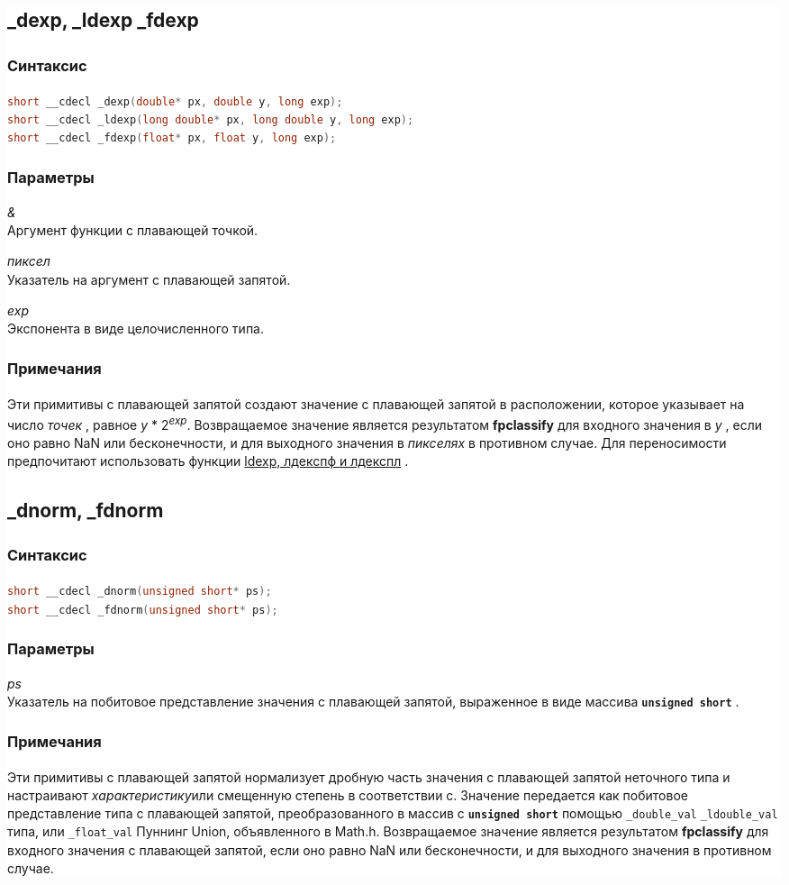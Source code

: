## <a name="_dexp-_ldexp-_fdexp"></a>_dexp, _ldexp _fdexp

### <a name="syntax"></a>Синтаксис

```C
short __cdecl _dexp(double* px, double y, long exp);
short __cdecl _ldexp(long double* px, long double y, long exp);
short __cdecl _fdexp(float* px, float y, long exp);
```

### <a name="parameters"></a>Параметры

*&*<br/>
Аргумент функции с плавающей точкой.

*пиксел*<br/>
Указатель на аргумент с плавающей запятой.

*exp*<br/>
Экспонента в виде целочисленного типа.

### <a name="remarks"></a>Примечания

Эти примитивы с плавающей запятой создают значение с плавающей запятой в расположении, которое указывает на число *точек* , равное *y* * 2<sup>*exp*</sup>. Возвращаемое значение является результатом **fpclassify** для входного значения в *y* , если оно равно NaN или бесконечности, и для выходного значения в *пикселях* в противном случае. Для переносимости предпочитают использовать функции [ldexp, лдекспф и лдекспл](ldexp.md) .

## <a name="_dnorm-_fdnorm"></a>_dnorm, _fdnorm

### <a name="syntax"></a>Синтаксис

```C
short __cdecl _dnorm(unsigned short* ps);
short __cdecl _fdnorm(unsigned short* ps);
```

### <a name="parameters"></a>Параметры

*ps*<br/>
Указатель на побитовое представление значения с плавающей запятой, выраженное в виде массива **`unsigned short`** .

### <a name="remarks"></a>Примечания

Эти примитивы с плавающей запятой нормализует дробную часть значения с плавающей запятой неточного типа и настраивают *характеристику*или смещенную степень в соответствии с. Значение передается как побитовое представление типа с плавающей запятой, преобразованного в массив с **`unsigned short`** помощью `_double_val` `_ldouble_val` типа, или `_float_val` Пуннинг Union, объявленного в Math.h. Возвращаемое значение является результатом **fpclassify** для входного значения с плавающей запятой, если оно равно NaN или бесконечности, и для выходного значения в противном случае.
